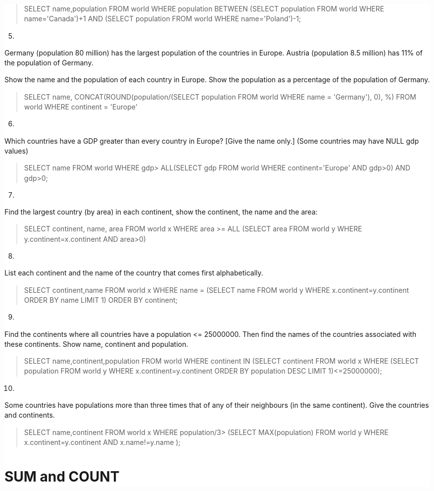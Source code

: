 > SELECT name,population FROM world WHERE population BETWEEN (SELECT population FROM world WHERE name='Canada')+1 AND (SELECT population FROM world WHERE name='Poland')-1;


5.
Germany (population 80 million) has the largest population of the countries in Europe. Austria (population 8.5 million) has 11% of the population of Germany.

Show the name and the population of each country in Europe. Show the population as a percentage of the population of Germany.

> SELECT name, CONCAT(ROUND(population/(SELECT population FROM world WHERE name = 'Germany'), 0), %)
FROM world
WHERE continent = 'Europe'

6.
Which countries have a GDP greater than every country in Europe? [Give the name only.] (Some countries may have NULL gdp values)

> SELECT name FROM world WHERE gdp> ALL(SELECT gdp FROM world WHERE continent='Europe' AND gdp>0) AND gdp>0;


7.
Find the largest country (by area) in each continent, show the continent, the name and the area:

> SELECT continent, name, area FROM world x
  WHERE area >= ALL
    (SELECT area FROM world y
        WHERE y.continent=x.continent
          AND area>0)
		  
		  
8.
List each continent and the name of the country that comes first alphabetically.

> SELECT continent,name FROM world x WHERE name = (SELECT name FROM world y WHERE x.continent=y.continent ORDER BY name LIMIT 1) ORDER BY continent;

9.
Find the continents where all countries have a population <= 25000000. Then find the names of the countries associated with these continents. Show name, continent and population.


> SELECT name,continent,population FROM world WHERE continent IN (SELECT continent FROM world  x WHERE (SELECT population FROM world y WHERE x.continent=y.continent ORDER BY population DESC LIMIT 1)<=25000000);


10.
Some countries have populations more than three times that of any of their neighbours (in the same continent). Give the countries and continents.

> SELECT name,continent FROM world x WHERE population/3> (SELECT MAX(population) FROM world y WHERE x.continent=y.continent AND x.name!=y.name );


# SUM and COUNT 
